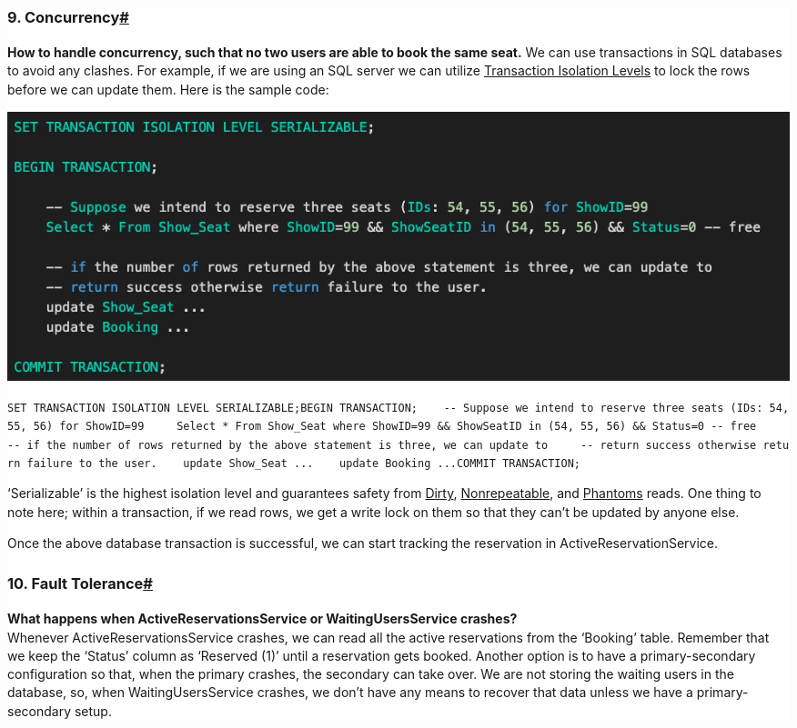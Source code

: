 ### 9. Concurrency[#](https://www.educative.io/courses/grokking-the-system-design-interview/YQyq6mBKq4n#9.-Concurrency) <a href="#9.-concurrency" id="9.-concurrency"></a>

**How to handle concurrency, such that no two users are able to book the same seat.** We can use transactions in SQL databases to avoid any clashes. For example, if we are using an SQL server we can utilize [Transaction Isolation Levels](https://docs.microsoft.com/en-us/sql/odbc/reference/develop-app/transaction-isolation-levels) to lock the rows before we can update them. Here is the sample code:

![](<.gitbook/assets/image (99).png>)

```
SET TRANSACTION ISOLATION LEVEL SERIALIZABLE;BEGIN TRANSACTION;    -- Suppose we intend to reserve three seats (IDs: 54, 55, 56) for ShowID=99     Select * From Show_Seat where ShowID=99 && ShowSeatID in (54, 55, 56) && Status=0 -- free     -- if the number of rows returned by the above statement is three, we can update to     -- return success otherwise return failure to the user.    update Show_Seat ...    update Booking ...COMMIT TRANSACTION;
```

‘Serializable’ is the highest isolation level and guarantees safety from [Dirty](https://en.wikipedia.org/wiki/Isolation\_\(database\_systems\)#Dirty\_reads), [Nonrepeatable](https://en.wikipedia.org/wiki/Isolation\_\(database\_systems\)#Non-repeatable\_reads), and [Phantoms](https://en.wikipedia.org/wiki/Isolation\_\(database\_systems\)#Phantom\_reads) reads. One thing to note here; within a transaction, if we read rows, we get a write lock on them so that they can’t be updated by anyone else.

Once the above database transaction is successful, we can start tracking the reservation in ActiveReservationService.

### 10. Fault Tolerance[#](https://www.educative.io/courses/grokking-the-system-design-interview/YQyq6mBKq4n#10.-Fault-Tolerance) <a href="#10.-fault-tolerance" id="10.-fault-tolerance"></a>

**What happens when ActiveReservationsService or WaitingUsersService crashes?**\
Whenever ActiveReservationsService crashes, we can read all the active reservations from the ‘Booking’ table. Remember that we keep the ‘Status’ column as ‘Reserved (1)’ until a reservation gets booked. Another option is to have a primary-secondary configuration so that, when the primary crashes, the secondary can take over. We are not storing the waiting users in the database, so, when WaitingUsersService crashes, we don’t have any means to recover that data unless we have a primary-secondary setup.
